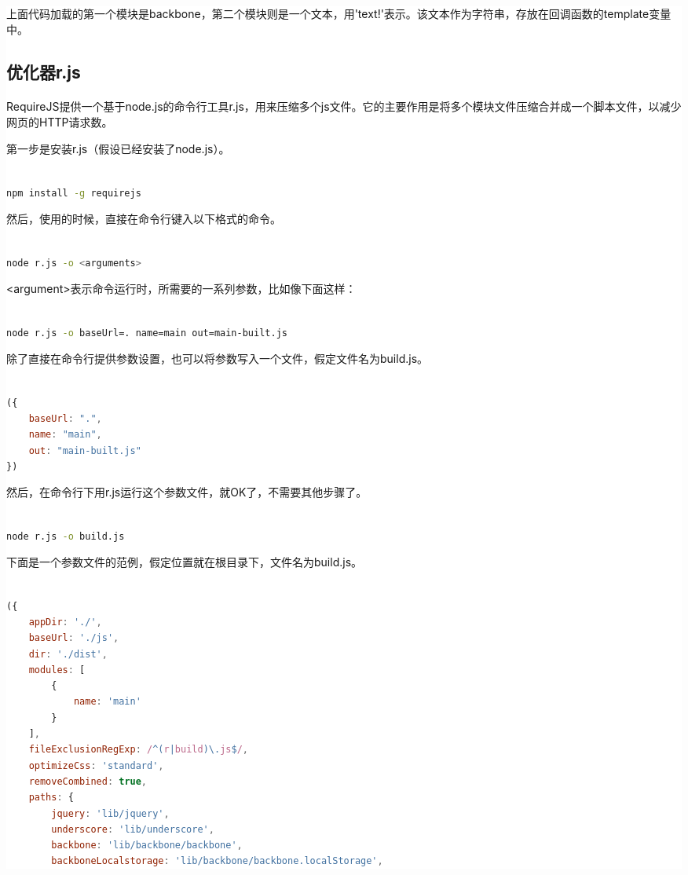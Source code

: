 上面代码加载的第一个模块是backbone，第二个模块则是一个文本，用'text!'表示。该文本作为字符串，存放在回调函数的template变量中。

## 优化器r.js

RequireJS提供一个基于node.js的命令行工具r.js，用来压缩多个js文件。它的主要作用是将多个模块文件压缩合并成一个脚本文件，以减少网页的HTTP请求数。

第一步是安装r.js（假设已经安装了node.js）。

```bash

npm install -g requirejs

```

然后，使用的时候，直接在命令行键入以下格式的命令。

```bash

node r.js -o <arguments>

```

&lt;argument&gt;表示命令运行时，所需要的一系列参数，比如像下面这样：

```bash

node r.js -o baseUrl=. name=main out=main-built.js

```

除了直接在命令行提供参数设置，也可以将参数写入一个文件，假定文件名为build.js。

```javascript

({
    baseUrl: ".",
    name: "main",
    out: "main-built.js"
})

```

然后，在命令行下用r.js运行这个参数文件，就OK了，不需要其他步骤了。

```bash

node r.js -o build.js

```

下面是一个参数文件的范例，假定位置就在根目录下，文件名为build.js。

```javascript

({
    appDir: './',
    baseUrl: './js',
    dir: './dist',
    modules: [
        {
            name: 'main'
        }
    ],
    fileExclusionRegExp: /^(r|build)\.js$/,
    optimizeCss: 'standard',
    removeCombined: true,
    paths: {
        jquery: 'lib/jquery',
        underscore: 'lib/underscore',
        backbone: 'lib/backbone/backbone',
        backboneLocalstorage: 'lib/backbone/backbone.localStorage',
```